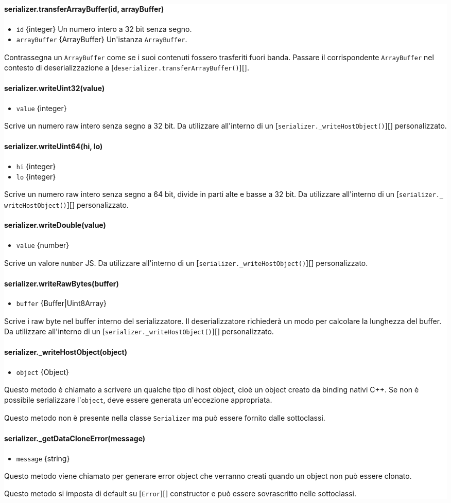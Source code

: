 #### serializer.transferArrayBuffer(id, arrayBuffer)

* `id` {integer} Un numero intero a 32 bit senza segno.
* `arrayBuffer` {ArrayBuffer} Un'istanza `ArrayBuffer`.

Contrassegna un `ArrayBuffer` come se i suoi contenuti fossero trasferiti fuori banda. Passare il corrispondente `ArrayBuffer` nel contesto di deserializzazione a [`deserializer.transferArrayBuffer()`][].

#### serializer.writeUint32(value)

* `value` {integer}

Scrive un numero raw intero senza segno a 32 bit. Da utilizzare all'interno di un [`serializer._writeHostObject()`][] personalizzato.

#### serializer.writeUint64(hi, lo)

* `hi` {integer}
* `lo` {integer}

Scrive un numero raw intero senza segno a 64 bit, divide in parti alte e basse a 32 bit. Da utilizzare all'interno di un [`serializer._writeHostObject()`][] personalizzato.

#### serializer.writeDouble(value)

* `value` {number}

Scrive un valore `number` JS. Da utilizzare all'interno di un [`serializer._writeHostObject()`][] personalizzato.

#### serializer.writeRawBytes(buffer)

* `buffer` {Buffer|Uint8Array}

Scrive i raw byte nel buffer interno del serializzatore. Il deserializzatore richiederà un modo per calcolare la lunghezza del buffer. Da utilizzare all'interno di un [`serializer._writeHostObject()`][] personalizzato.

#### serializer.\_writeHostObject(object)

* `object` {Object}

Questo metodo è chiamato a scrivere un qualche tipo di host object, cioè un object creato da binding nativi C++. Se non è possibile serializzare l'`object`, deve essere generata un'eccezione appropriata.

Questo metodo non è presente nella classe `Serializer` ma può essere fornito dalle sottoclassi.

#### serializer.\_getDataCloneError(message)

* `message` {string}

Questo metodo viene chiamato per generare error object che verranno creati quando un object non può essere clonato.

Questo metodo si imposta di default su [`Error`][] constructor e può essere sovrascritto nelle sottoclassi.
